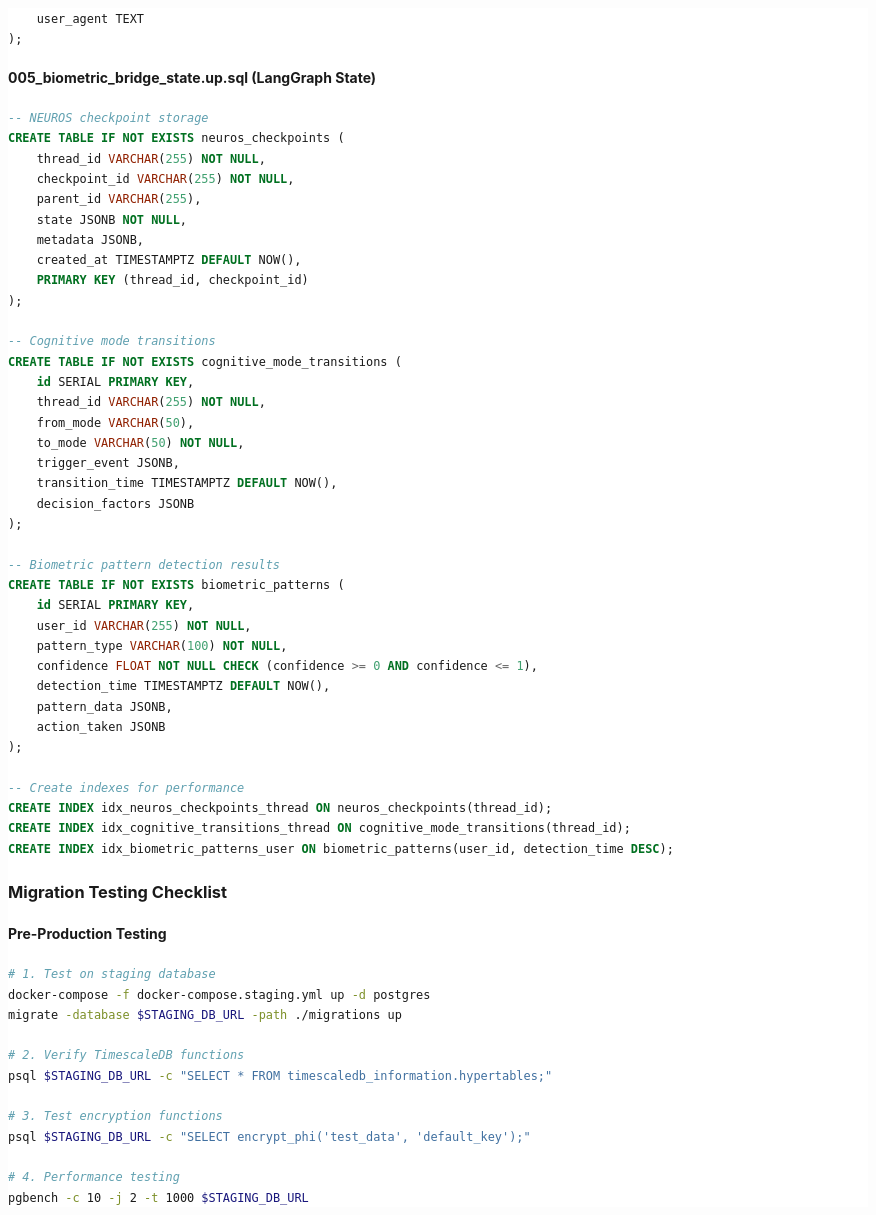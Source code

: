 ```sql
    user_agent TEXT
);
```

#### 005_biometric_bridge_state.up.sql (LangGraph State)
```sql
-- NEUROS checkpoint storage
CREATE TABLE IF NOT EXISTS neuros_checkpoints (
    thread_id VARCHAR(255) NOT NULL,
    checkpoint_id VARCHAR(255) NOT NULL,
    parent_id VARCHAR(255),
    state JSONB NOT NULL,
    metadata JSONB,
    created_at TIMESTAMPTZ DEFAULT NOW(),
    PRIMARY KEY (thread_id, checkpoint_id)
);

-- Cognitive mode transitions
CREATE TABLE IF NOT EXISTS cognitive_mode_transitions (
    id SERIAL PRIMARY KEY,
    thread_id VARCHAR(255) NOT NULL,
    from_mode VARCHAR(50),
    to_mode VARCHAR(50) NOT NULL,
    trigger_event JSONB,
    transition_time TIMESTAMPTZ DEFAULT NOW(),
    decision_factors JSONB
);

-- Biometric pattern detection results
CREATE TABLE IF NOT EXISTS biometric_patterns (
    id SERIAL PRIMARY KEY,
    user_id VARCHAR(255) NOT NULL,
    pattern_type VARCHAR(100) NOT NULL,
    confidence FLOAT NOT NULL CHECK (confidence >= 0 AND confidence <= 1),
    detection_time TIMESTAMPTZ DEFAULT NOW(),
    pattern_data JSONB,
    action_taken JSONB
);

-- Create indexes for performance
CREATE INDEX idx_neuros_checkpoints_thread ON neuros_checkpoints(thread_id);
CREATE INDEX idx_cognitive_transitions_thread ON cognitive_mode_transitions(thread_id);
CREATE INDEX idx_biometric_patterns_user ON biometric_patterns(user_id, detection_time DESC);
```

### Migration Testing Checklist

#### Pre-Production Testing
```bash
# 1. Test on staging database
docker-compose -f docker-compose.staging.yml up -d postgres
migrate -database $STAGING_DB_URL -path ./migrations up

# 2. Verify TimescaleDB functions
psql $STAGING_DB_URL -c "SELECT * FROM timescaledb_information.hypertables;"

# 3. Test encryption functions
psql $STAGING_DB_URL -c "SELECT encrypt_phi('test_data', 'default_key');"

# 4. Performance testing
pgbench -c 10 -j 2 -t 1000 $STAGING_DB_URL
```
